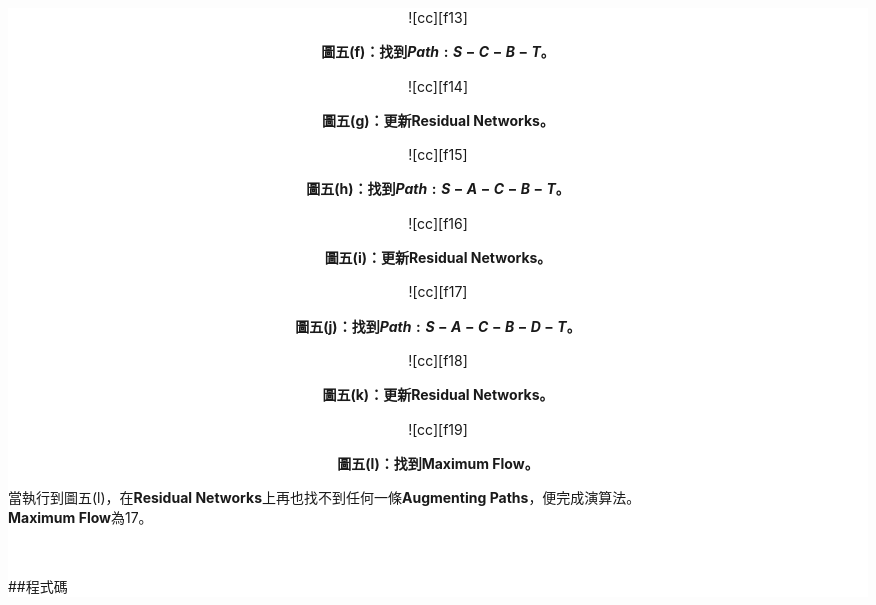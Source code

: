<center>
![cc][f13]

**圖五(f)：找到$Path:S-C-B-T$。**
</center>


<center>
![cc][f14]

**圖五(g)：更新Residual Networks。**
</center>


<center>
![cc][f15]

**圖五(h)：找到$Path:S-A-C-B-T$。**
</center>


<center>
![cc][f16]

**圖五(i)：更新Residual Networks。**
</center>


<center>
![cc][f17]

**圖五(j)：找到$Path:S-A-C-B-D-T$。**
</center>


<center>
![cc][f18]

**圖五(k)：更新Residual Networks。**
</center>


<center>
![cc][f19]

**圖五(l)：找到Maximum Flow。**
</center>


當執行到圖五(l)，在**Residual Networks**上再也找不到任何一條**Augmenting Paths**，便完成演算法。  
**Maximum Flow**為$17$。


</br>

<a name="code"></a>

##程式碼


[f1]: https://github.com/alrightchiu/SecondRound/blob/master/content/Algorithms%20and%20Data%20Structures/Graph%20series/Flow_Networks_fig/Maximum_Flow/f1.png?raw=true
[f2]: https://github.com/alrightchiu/SecondRound/blob/master/content/Algorithms%20and%20Data%20Structures/Graph%20series/Flow_Networks_fig/Maximum_Flow/f2.png?raw=true
[f3]: https://github.com/alrightchiu/SecondRound/blob/master/content/Algorithms%20and%20Data%20Structures/Graph%20series/Flow_Networks_fig/Maximum_Flow/f3.png?raw=true
[f4]: https://github.com/alrightchiu/SecondRound/blob/master/content/Algorithms%20and%20Data%20Structures/Graph%20series/Flow_Networks_fig/Maximum_Flow/f4.png?raw=true
[f5]: https://github.com/alrightchiu/SecondRound/blob/master/content/Algorithms%20and%20Data%20Structures/Graph%20series/Flow_Networks_fig/Maximum_Flow/f5.png?raw=true
[f5_1]: https://github.com/alrightchiu/SecondRound/blob/master/content/Algorithms%20and%20Data%20Structures/Graph%20series/Flow_Networks_fig/Maximum_Flow/f5_1.png?raw=true
[f6]: https://github.com/alrightchiu/SecondRound/blob/master/content/Algorithms%20and%20Data%20Structures/Graph%20series/Flow_Networks_fig/Maximum_Flow/f6.png?raw=true
[f7]: https://github.com/alrightchiu/SecondRound/blob/master/content/Algorithms%20and%20Data%20Structures/Graph%20series/Flow_Networks_fig/Maximum_Flow/f7.png?raw=true
[f8]: https://github.com/alrightchiu/SecondRound/blob/master/content/Algorithms%20and%20Data%20Structures/Graph%20series/Flow_Networks_fig/Maximum_Flow/f8.png?raw=true
[f9]: https://github.com/alrightchiu/SecondRound/blob/master/content/Algorithms%20and%20Data%20Structures/Graph%20series/Flow_Networks_fig/Maximum_Flow/f9.png?raw=true
[f10]: https://github.com/alrightchiu/SecondRound/blob/master/content/Algorithms%20and%20Data%20Structures/Graph%20series/Flow_Networks_fig/Maximum_Flow/f10.png?raw=true
[f11]: https://github.com/alrightchiu/SecondRound/blob/master/content/Algorithms%20and%20Data%20Structures/Graph%20series/Flow_Networks_fig/Maximum_Flow/f11.png?raw=true
[f12]: https://github.com/alrightchiu/SecondRound/blob/master/content/Algorithms%20and%20Data%20Structures/Graph%20series/Flow_Networks_fig/Maximum_Flow/f12.png?raw=true
[f13]: https://github.com/alrightchiu/SecondRound/blob/master/content/Algorithms%20and%20Data%20Structures/Graph%20series/Flow_Networks_fig/Maximum_Flow/f13.png?raw=true
[f14]: https://github.com/alrightchiu/SecondRound/blob/master/content/Algorithms%20and%20Data%20Structures/Graph%20series/Flow_Networks_fig/Maximum_Flow/f14.png?raw=true
[f15]: https://github.com/alrightchiu/SecondRound/blob/master/content/Algorithms%20and%20Data%20Structures/Graph%20series/Flow_Networks_fig/Maximum_Flow/f15.png?raw=true
[f16]: https://github.com/alrightchiu/SecondRound/blob/master/content/Algorithms%20and%20Data%20Structures/Graph%20series/Flow_Networks_fig/Maximum_Flow/f16.png?raw=true
[f17]: https://github.com/alrightchiu/SecondRound/blob/master/content/Algorithms%20and%20Data%20Structures/Graph%20series/Flow_Networks_fig/Maximum_Flow/f17.png?raw=true
[f18]: https://github.com/alrightchiu/SecondRound/blob/master/content/Algorithms%20and%20Data%20Structures/Graph%20series/Flow_Networks_fig/Maximum_Flow/f18.png?raw=true
[f19]: https://github.com/alrightchiu/SecondRound/blob/master/content/Algorithms%20and%20Data%20Structures/Graph%20series/Flow_Networks_fig/Maximum_Flow/f19.png?raw=true
[f20]: https://github.com/alrightchiu/SecondRound/blob/master/content/Algorithms%20and%20Data%20Structures/Graph%20series/Flow_Networks_fig/Maximum_Flow/f20.png?raw=true
[f21]: https://github.com/alrightchiu/SecondRound/blob/master/content/Algorithms%20and%20Data%20Structures/Graph%20series/Flow_Networks_fig/Maximum_Flow/f21.png?raw=true